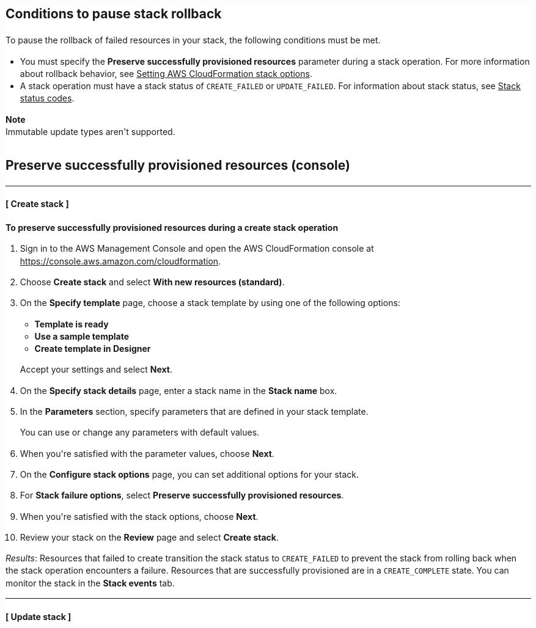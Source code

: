 ## Conditions to pause stack rollback<a name="stack-failure-options-conditions"></a>

To pause the rollback of failed resources in your stack, the following conditions must be met\.
+ You must specify the **Preserve successfully provisioned resources** parameter during a stack operation\. For more information about rollback behavior, see [Setting AWS CloudFormation stack options](https://docs.aws.amazon.com/AWSCloudFormation/latest/UserGuide/cfn-console-add-tags.html#rollback)\.
+ A stack operation must have a stack status of `CREATE_FAILED` or `UPDATE_FAILED`\. For information about stack status, see [Stack status codes](https://docs.aws.amazon.com/AWSCloudFormation/latest/UserGuide/using-cfn-describing-stacks.html#w2ab1c23c15c17c11)\.

**Note**  
Immutable update types aren't supported\.

## Preserve successfully provisioned resources \(console\)<a name="stack-failure-options-console"></a>

------
#### [ Create stack ]

**To preserve successfully provisioned resources during a create stack operation**

1. Sign in to the AWS Management Console and open the AWS CloudFormation console at [https://console\.aws\.amazon\.com/cloudformation](https://console.aws.amazon.com/cloudformation/)\.

1. Choose **Create stack** and select **With new resources \(standard\)**\.

1. On the **Specify template** page, choose a stack template by using one of the following options:
   + **Template is ready**
   + **Use a sample template**
   + **Create template in Designer**

   Accept your settings and select **Next**\.

1. On the **Specify stack details** page, enter a stack name in the **Stack name** box\.

1. In the **Parameters** section, specify parameters that are defined in your stack template\.

   You can use or change any parameters with default values\.

1. When you're satisfied with the parameter values, choose **Next**\.

1. On the **Configure stack options** page, you can set additional options for your stack\.

1. For **Stack failure options**, select **Preserve successfully provisioned resources**\.

1. When you're satisfied with the stack options, choose **Next**\.

1. Review your stack on the **Review** page and select **Create stack**\.

*Results*: Resources that failed to create transition the stack status to `CREATE_FAILED` to prevent the stack from rolling back when the stack operation encounters a failure\. Resources that are successfully provisioned are in a `CREATE_COMPLETE` state\. You can monitor the stack in the **Stack events** tab\.

------
#### [ Update stack ]
